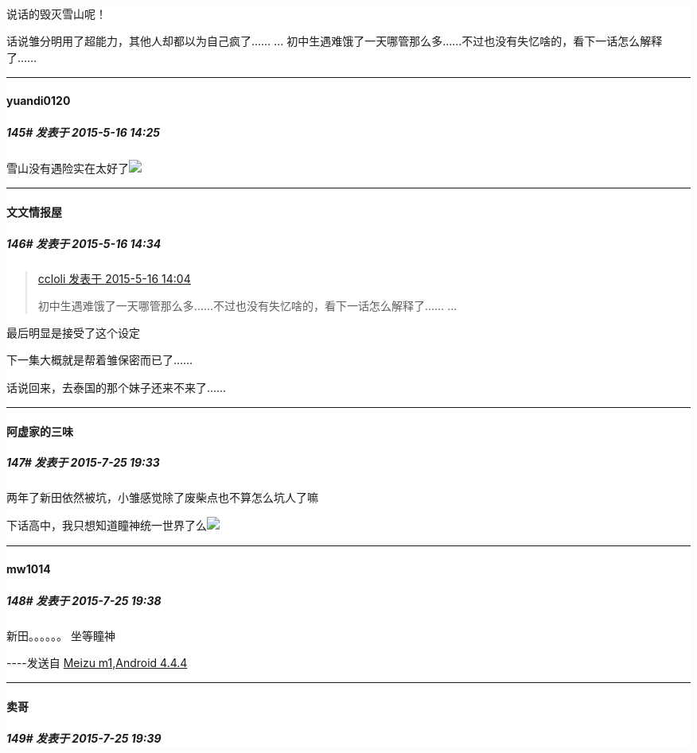 说话的毁灭雪山呢！

话说雏分明用了超能力，其他人却都以为自己疯了…… ...</blockquote>
初中生遇难饿了一天哪管那么多……不过也没有失忆啥的，看下一话怎么解释了……


-----

####  yuandi0120  
##### 145#       发表于 2015-5-16 14:25


雪山没有遇险实在太好了<img src="https://static.saraba1st.com/image/smiley/face/119.gif" referrerpolicy="no-referrer">


-----

####  文文情报屋  
##### 146#       发表于 2015-5-16 14:34


<blockquote><a href="httphttps://bbs.saraba1st.com/2b/forum.php?mod=redirect&amp;goto=findpost&amp;pid=28970450&amp;ptid=985037" target="_blank">ccloli 发表于 2015-5-16 14:04</a>

初中生遇难饿了一天哪管那么多……不过也没有失忆啥的，看下一话怎么解释了…… ...</blockquote>
最后明显是接受了这个设定

下一集大概就是帮着雏保密而已了……

话说回来，去泰国的那个妹子还来不来了……


-----

####  阿虚家的三味  
##### 147#       发表于 2015-7-25 19:33


两年了新田依然被坑，小雏感觉除了废柴点也不算怎么坑人了嘛


下话高中，我只想知道瞳神统一世界了么<img src="https://static.saraba1st.com/image/smiley/face/91.gif" referrerpolicy="no-referrer">


-----

####  mw1014  
##### 148#       发表于 2015-7-25 19:38


新田。。。。。。
坐等瞳神


----发送自 [Meizu m1,Android 4.4.4](http://stage1.5j4m.com/?1.17)


-----

####  卖哥  
##### 149#       发表于 2015-7-25 19:39
